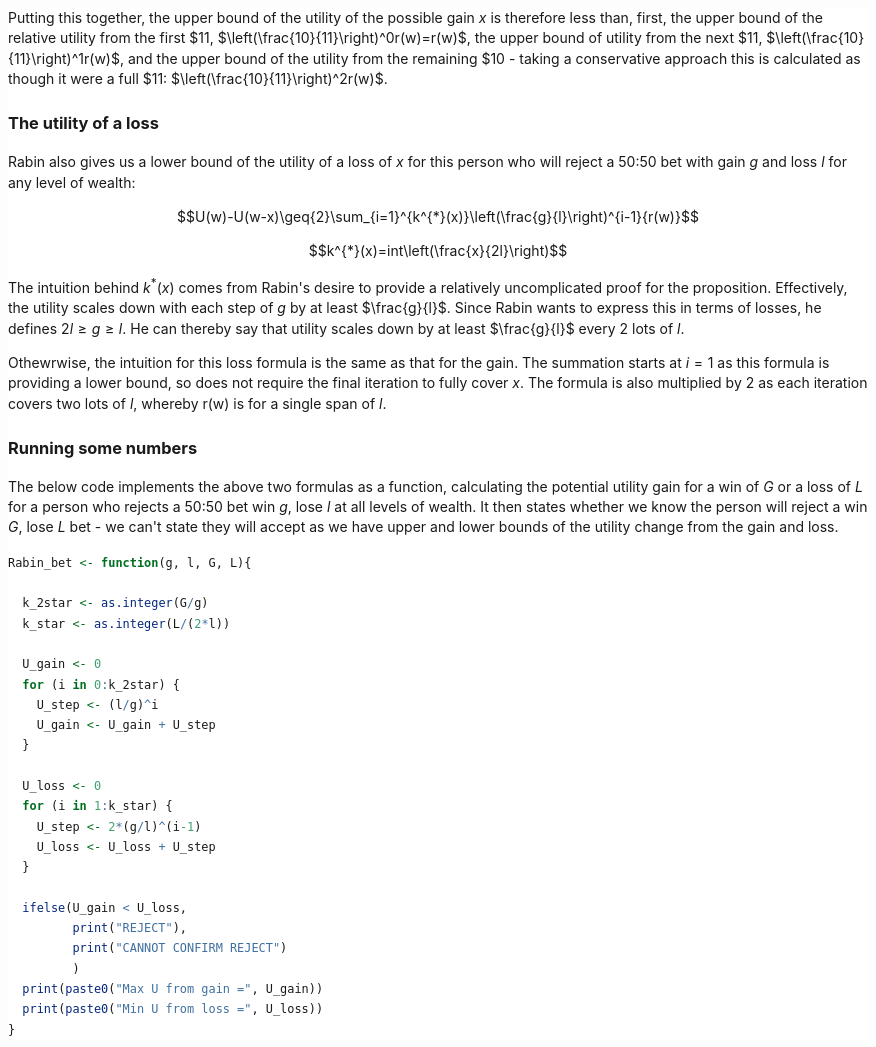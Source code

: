 Putting this together, the upper bound of the utility of the possible gain $x$ is therefore less than, first, the upper bound of the relative utility from the first \$11, $\left(\frac{10}{11}\right)^0r(w)=r(w)$, the upper bound of utility from the next \$11, $\left(\frac{10}{11}\right)^1r(w)$, and the upper bound of the utility from the remaining \$10 - taking a conservative approach this is calculated as though it were a full \$11: $\left(\frac{10}{11}\right)^2r(w)$.

### The utility of a loss

Rabin also gives us a lower bound of the utility of a loss of $x$ for this person who will reject a 50:50 bet with gain $g$ and loss $l$ for any level of wealth:

$$U(w)-U(w-x)\geq{2}\sum_{i=1}^{k^{*}(x)}\left(\frac{g}{l}\right)^{i-1}{r(w)}$$

$$k^{*}(x)=int\left(\frac{x}{2l}\right)$$

The intuition behind $k^{*}(x)$ comes from Rabin's desire to provide a relatively uncomplicated proof for the proposition. Effectively, the utility scales down with each step of $g$ by at least $\frac{g}{l}$. Since Rabin wants to express this in terms of losses, he defines $2l\geq{g}\geq{l}$. He can thereby say that utility scales down by at least $\frac{g}{l}$ every 2 lots of $l$.

Othewrwise, the intuition for this loss formula is the same as that for the gain. The summation starts at $i=1$ as this formula is providing a lower bound, so does not require the final iteration to fully cover $x$. The formula is also multiplied by 2 as each iteration covers two lots of $l$, whereby r(w) is for a single span of $l$.

### Running some numbers

The below code implements the above two formulas as a function, calculating the potential utility gain for a win of $G$ or a loss of $L$ for a person who rejects a 50:50 bet win $g$, lose $l$ at all levels of wealth. It then states whether we know the person will reject a win $G$, lose $L$ bet - we can't state they will accept as we have upper and lower bounds of the utility change from the gain and loss.


```r
Rabin_bet <- function(g, l, G, L){

  k_2star <- as.integer(G/g)
  k_star <- as.integer(L/(2*l))

  U_gain <- 0
  for (i in 0:k_2star) {
    U_step <- (l/g)^i
    U_gain <- U_gain + U_step
  }

  U_loss <- 0
  for (i in 1:k_star) {
    U_step <- 2*(g/l)^(i-1)
    U_loss <- U_loss + U_step
  }

  ifelse(U_gain < U_loss,
         print("REJECT"),
         print("CANNOT CONFIRM REJECT")
         )
  print(paste0("Max U from gain =", U_gain))
  print(paste0("Min U from loss =", U_loss))
}
```
